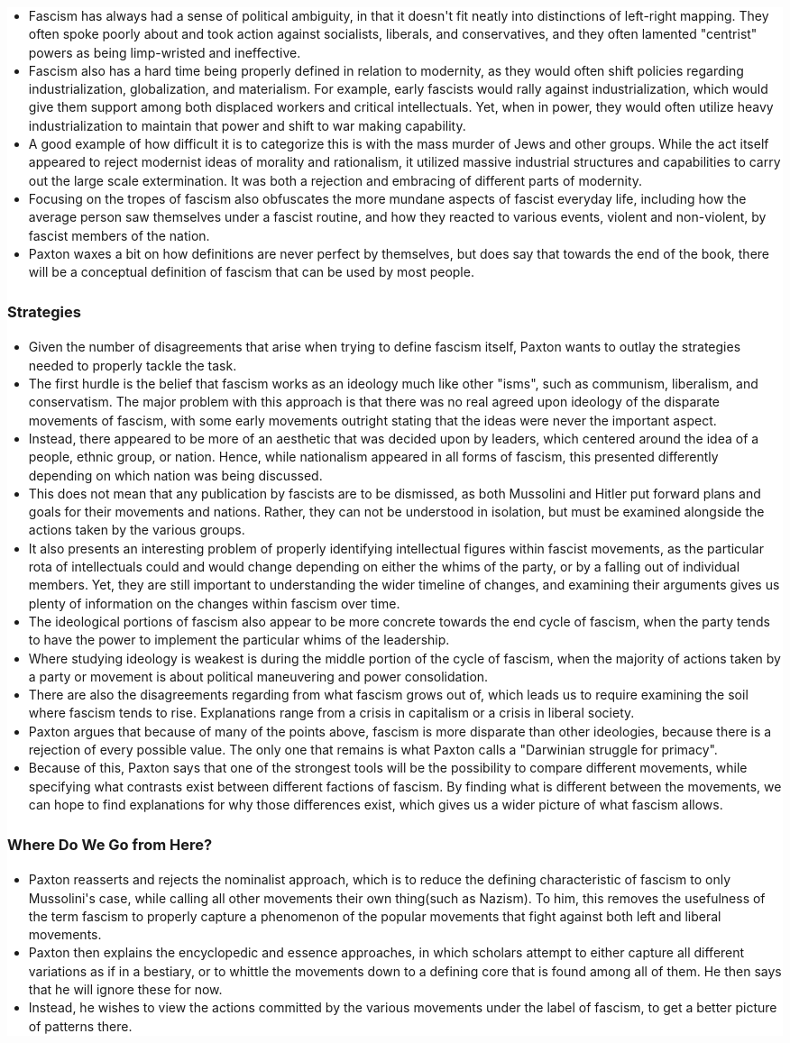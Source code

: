 - Fascism has always had a sense of political ambiguity, in that it doesn't fit neatly into distinctions of left-right mapping. They often spoke poorly about and took action against socialists, liberals, and conservatives, and they often lamented "centrist" powers as being limp-wristed and ineffective.
- Fascism also has a hard time being properly defined in relation to modernity, as they would often shift policies regarding industrialization, globalization, and materialism. For example, early fascists would rally against industrialization, which would give them support among both displaced workers and critical intellectuals. Yet, when in power, they would often utilize heavy industrialization to maintain that power and shift to war making capability.
- A good example of how difficult it is to categorize this is with the mass murder of Jews and other groups. While the act itself appeared to reject modernist ideas of morality and rationalism, it utilized massive industrial structures and capabilities to carry out the large scale extermination. It was both a rejection and embracing of different parts of modernity.
- Focusing on the tropes of fascism also obfuscates the more mundane aspects of fascist everyday life, including how the average person saw themselves under a fascist routine, and how they reacted to various events, violent and non-violent, by fascist members of the nation.
- Paxton waxes a bit on how definitions are never perfect by themselves, but does say that towards the end of the book, there will be a conceptual definition of fascism that can be used by most people.
### Strategies
- Given the number of disagreements that arise when trying to define fascism itself, Paxton wants to outlay the strategies needed to properly tackle the task.
- The first hurdle is the belief that fascism works as an ideology much like other "isms", such as communism, liberalism, and conservatism. The major problem with this approach is that there was no real agreed upon ideology of the disparate movements of fascism, with some early movements outright stating that the ideas were never the important aspect.
- Instead, there appeared to be more of an aesthetic that was decided upon by leaders, which centered around the idea of a people, ethnic group, or nation. Hence, while nationalism appeared in all forms of fascism, this presented differently depending on which nation was being discussed.
- This does not mean that any publication by fascists are to be dismissed, as both Mussolini and Hitler put forward plans and goals for their movements and nations. Rather, they can not be understood in isolation, but must be examined alongside the actions taken by the various groups.
- It also presents an interesting problem of properly identifying intellectual figures within fascist movements, as the particular rota of intellectuals could and would change depending on either the whims of the party, or by a falling out of individual members. Yet, they are still important to understanding the wider timeline of changes, and examining their arguments gives us plenty of information on the changes within fascism over time.
- The ideological portions of fascism also appear to be more concrete towards the end cycle of fascism, when the party tends to have the power to implement the particular whims of the leadership.
- Where studying ideology is weakest is during the middle portion of the cycle of fascism, when the majority of actions taken by a party or movement is about political maneuvering and power consolidation.
- There are also the disagreements regarding from what fascism grows out of, which leads us to require examining the soil where fascism tends to rise. Explanations range from a crisis in capitalism or a crisis in liberal society.
- Paxton argues that because of many of the points above, fascism is more disparate than other ideologies, because there is a rejection of every possible value. The only one that remains is what Paxton calls a "Darwinian struggle for primacy".
- Because of this, Paxton says that one of the strongest tools will be the possibility to compare different movements, while specifying what contrasts exist between different factions of fascism. By finding what is different between the movements, we can hope to find explanations for why those differences exist, which gives us a wider picture of what fascism allows.
### Where Do We Go from Here?
- Paxton reasserts and rejects the nominalist approach, which is to reduce the defining characteristic of fascism to only Mussolini's case, while calling all other movements their own thing(such as Nazism). To him, this removes the usefulness of the term fascism to properly capture a phenomenon of the popular movements that fight against both left and liberal movements.
- Paxton then explains the encyclopedic and essence approaches, in which scholars attempt to either capture all different variations as if in a bestiary, or to whittle the movements down to a defining core that is found among all of them. He then says that he will ignore these for now.
- Instead, he wishes to view the actions committed by the various movements under the label of fascism, to get a better picture of patterns there.
